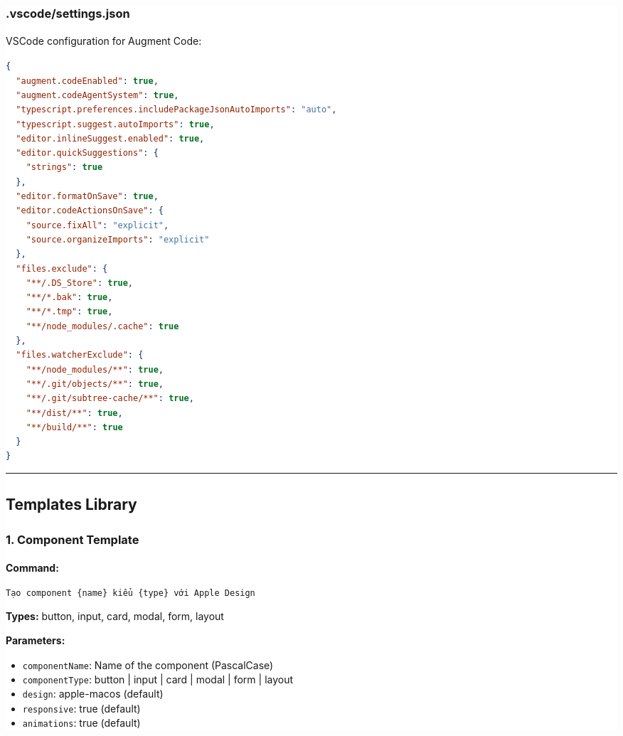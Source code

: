 ### .vscode/settings.json

VSCode configuration for Augment Code:

```json
{
  "augment.codeEnabled": true,
  "augment.codeAgentSystem": true,
  "typescript.preferences.includePackageJsonAutoImports": "auto",
  "typescript.suggest.autoImports": true,
  "editor.inlineSuggest.enabled": true,
  "editor.quickSuggestions": {
    "strings": true
  },
  "editor.formatOnSave": true,
  "editor.codeActionsOnSave": {
    "source.fixAll": "explicit",
    "source.organizeImports": "explicit"
  },
  "files.exclude": {
    "**/.DS_Store": true,
    "**/*.bak": true,
    "**/*.tmp": true,
    "**/node_modules/.cache": true
  },
  "files.watcherExclude": {
    "**/node_modules/**": true,
    "**/.git/objects/**": true,
    "**/.git/subtree-cache/**": true,
    "**/dist/**": true,
    "**/build/**": true
  }
}
```

---

## Templates Library

### 1. Component Template

**Command:**

```
Tạo component {name} kiểu {type} với Apple Design
```

**Types:** button, input, card, modal, form, layout

**Parameters:**

- `componentName`: Name of the component (PascalCase)
- `componentType`: button | input | card | modal | form | layout
- `design`: apple-macos (default)
- `responsive`: true (default)
- `animations`: true (default)
